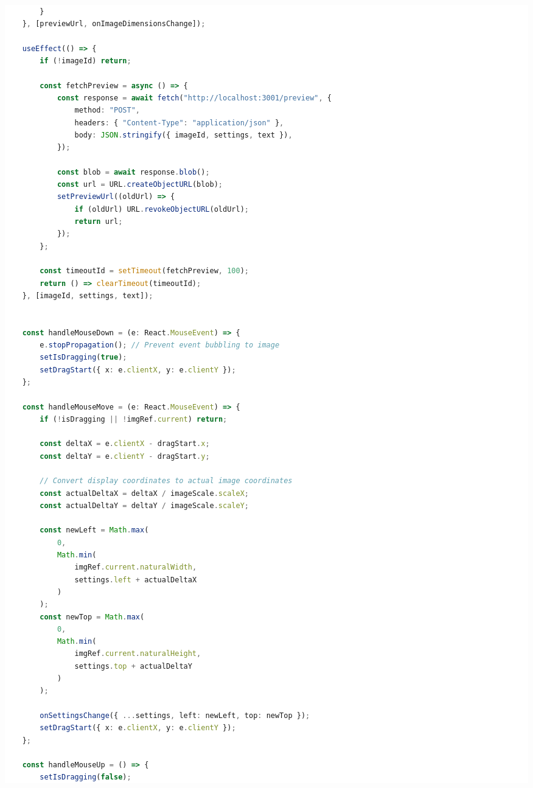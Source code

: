 ```typescript
		}
	}, [previewUrl, onImageDimensionsChange]);

	useEffect(() => {
		if (!imageId) return;

		const fetchPreview = async () => {
			const response = await fetch("http://localhost:3001/preview", {
				method: "POST",
				headers: { "Content-Type": "application/json" },
				body: JSON.stringify({ imageId, settings, text }),
			});

			const blob = await response.blob();
			const url = URL.createObjectURL(blob);
			setPreviewUrl((oldUrl) => {
				if (oldUrl) URL.revokeObjectURL(oldUrl);
				return url;
			});
		};

		const timeoutId = setTimeout(fetchPreview, 100);
		return () => clearTimeout(timeoutId);
	}, [imageId, settings, text]);


	const handleMouseDown = (e: React.MouseEvent) => {
		e.stopPropagation(); // Prevent event bubbling to image
		setIsDragging(true);
		setDragStart({ x: e.clientX, y: e.clientY });
	};

	const handleMouseMove = (e: React.MouseEvent) => {
		if (!isDragging || !imgRef.current) return;

		const deltaX = e.clientX - dragStart.x;
		const deltaY = e.clientY - dragStart.y;

		// Convert display coordinates to actual image coordinates
		const actualDeltaX = deltaX / imageScale.scaleX;
		const actualDeltaY = deltaY / imageScale.scaleY;

		const newLeft = Math.max(
			0,
			Math.min(
				imgRef.current.naturalWidth,
				settings.left + actualDeltaX
			)
		);
		const newTop = Math.max(
			0,
			Math.min(
				imgRef.current.naturalHeight,
				settings.top + actualDeltaY
			)
		);

		onSettingsChange({ ...settings, left: newLeft, top: newTop });
		setDragStart({ x: e.clientX, y: e.clientY });
	};

	const handleMouseUp = () => {
		setIsDragging(false);
```